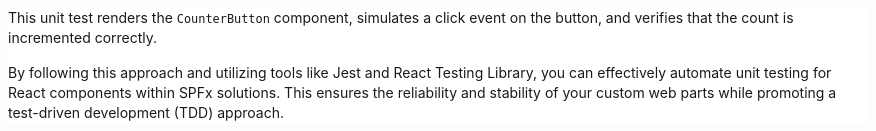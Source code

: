    This unit test renders the `CounterButton` component, simulates a click event on the button, and verifies that the count is incremented correctly.

By following this approach and utilizing tools like Jest and React Testing Library, you can effectively automate unit testing for React components within SPFx solutions. This ensures the reliability and stability of your custom web parts while promoting a test-driven development (TDD) approach.
